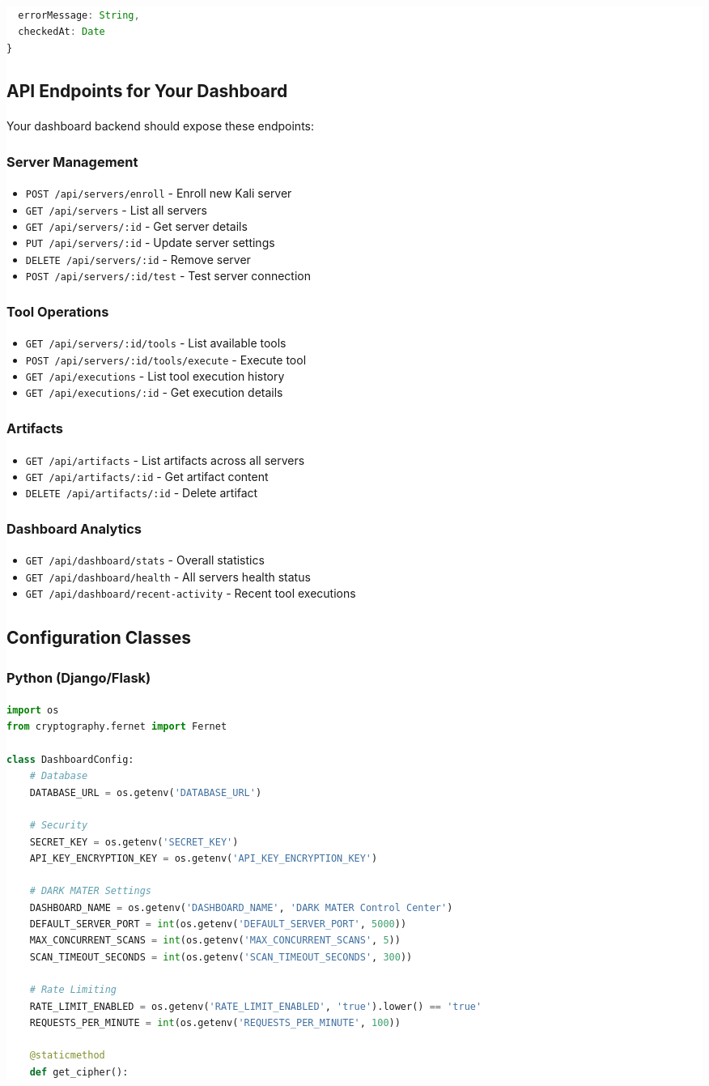 ```javascript
  errorMessage: String,
  checkedAt: Date
}
```

## API Endpoints for Your Dashboard

Your dashboard backend should expose these endpoints:

### Server Management
- `POST /api/servers/enroll` - Enroll new Kali server
- `GET /api/servers` - List all servers
- `GET /api/servers/:id` - Get server details
- `PUT /api/servers/:id` - Update server settings
- `DELETE /api/servers/:id` - Remove server
- `POST /api/servers/:id/test` - Test server connection

### Tool Operations
- `GET /api/servers/:id/tools` - List available tools
- `POST /api/servers/:id/tools/execute` - Execute tool
- `GET /api/executions` - List tool execution history
- `GET /api/executions/:id` - Get execution details

### Artifacts
- `GET /api/artifacts` - List artifacts across all servers
- `GET /api/artifacts/:id` - Get artifact content
- `DELETE /api/artifacts/:id` - Delete artifact

### Dashboard Analytics  
- `GET /api/dashboard/stats` - Overall statistics
- `GET /api/dashboard/health` - All servers health status
- `GET /api/dashboard/recent-activity` - Recent tool executions

## Configuration Classes

### Python (Django/Flask)

```python
import os
from cryptography.fernet import Fernet

class DashboardConfig:
    # Database
    DATABASE_URL = os.getenv('DATABASE_URL')
    
    # Security
    SECRET_KEY = os.getenv('SECRET_KEY')
    API_KEY_ENCRYPTION_KEY = os.getenv('API_KEY_ENCRYPTION_KEY')
    
    # DARK MATER Settings
    DASHBOARD_NAME = os.getenv('DASHBOARD_NAME', 'DARK MATER Control Center')
    DEFAULT_SERVER_PORT = int(os.getenv('DEFAULT_SERVER_PORT', 5000))
    MAX_CONCURRENT_SCANS = int(os.getenv('MAX_CONCURRENT_SCANS', 5))
    SCAN_TIMEOUT_SECONDS = int(os.getenv('SCAN_TIMEOUT_SECONDS', 300))
    
    # Rate Limiting
    RATE_LIMIT_ENABLED = os.getenv('RATE_LIMIT_ENABLED', 'true').lower() == 'true'
    REQUESTS_PER_MINUTE = int(os.getenv('REQUESTS_PER_MINUTE', 100))
    
    @staticmethod
    def get_cipher():
```